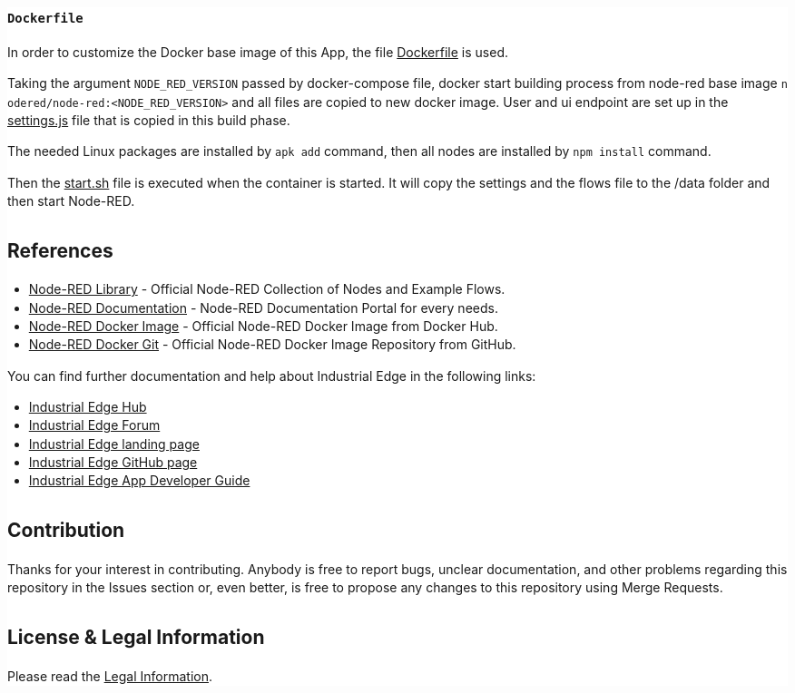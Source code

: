 ### `Dockerfile`

In order to customize the Docker base image of this App, the file [Dockerfile](edge-node-red/Dockerfile) is used.

Taking the argument `NODE_RED_VERSION` passed by docker-compose file, docker start building process from node-red base image `nodered/node-red:<NODE_RED_VERSION>` and all files are copied to new docker image.
User and ui endpoint are set up in the [settings.js](edge-node-red/settings.js) file that is copied in this build phase.

The needed Linux packages are installed by `apk add` command, then all nodes are installed by `npm install` command.

Then the [start.sh](edge-node-red/start.sh) file is executed when the container is started. It will copy the settings and the flows file to the /data folder and then start Node-RED.

## References

- [Node-RED Library](https://flows.nodered.org/) - Official Node-RED Collection of Nodes and Example Flows.
- [Node-RED Documentation](https://nodered.org/docs/) - Node-RED Documentation Portal for every needs.
- [Node-RED Docker Image](https://hub.docker.com/r/nodered/node-red) - Official Node-RED Docker Image from Docker Hub.
- [Node-RED Docker Git](https://github.com/node-red/node-red-docker/tree/master) - Official Node-RED Docker Image Repository from GitHub.

You can find further documentation and help about Industrial Edge in the following links:

- [Industrial Edge Hub](https://iehub.eu1.edge.siemens.cloud/#/documentation)
- [Industrial Edge Forum](https://www.siemens.com/industrial-edge-forum)
- [Industrial Edge landing page](https://new.siemens.com/global/en/products/automation/topic-areas/industrial-edge/simatic-edge.html)
- [Industrial Edge GitHub page](https://github.com/industrial-edge)
- [Industrial Edge App Developer Guide](https://support.industry.siemens.com/cs/ww/en/view/109795865)

## Contribution

Thanks for your interest in contributing. Anybody is free to report bugs, unclear documentation, and other problems regarding this repository in the Issues section or, even better, is free to propose any changes to this repository using Merge Requests.

## License & Legal Information

Please read the [Legal Information](LICENSE.md).

